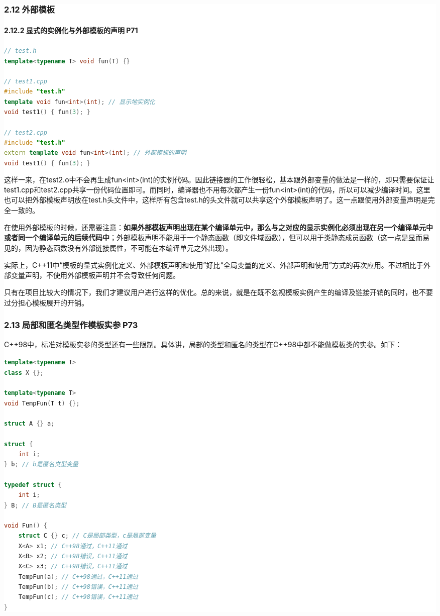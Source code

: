 ### 2.12 外部模板

#### 2.12.2 显式的实例化与外部模板的声明 P71

```c++
// test.h
template<typename T> void fun(T) {}

// test1.cpp
#include "test.h"
template void fun<int>(int); // 显示地实例化
void test1() { fun(3); }

// test2.cpp
#include "test.h"
extern template void fun<int>(int); // 外部模板的声明
void test1() { fun(3); }
```

这样一来，在test2.o中不会再生成fun\<int\>(int)的实例代码。因此链接器的工作很轻松，基本跟外部变量的做法是一样的，即只需要保证让test1.cpp和test2.cpp共享一份代码位置即可。而同时，编译器也不用每次都产生一份fun\<int\>(int)的代码，所以可以减少编译时间。这里也可以把外部模板声明放在test.h头文件中，这样所有包含test.h的头文件就可以共享这个外部模板声明了。这一点跟使用外部变量声明是完全一致的。

在使用外部模板的时候，还需要注意：**如果外部模板声明出现在某个编译单元中，那么与之对应的显示实例化必须出现在另一个编译单元中或者同一个编译单元的后续代码中**；外部模板声明不能用于一个静态函数（即文件域函数），但可以用于类静态成员函数（这一点是显而易见的，因为静态函数没有外部链接属性，不可能在本编译单元之外出现）。

实际上，C++11中“模板的显式实例化定义、外部模板声明和使用”好比“全局变量的定义、外部声明和使用”方式的再次应用。不过相比于外部变量声明，不使用外部模板声明并不会导致任何问题。

只有在项目比较大的情况下，我们才建议用户进行这样的优化。总的来说，就是在既不忽视模板实例产生的编译及链接开销的同时，也不要过分担心模板展开的开销。

### 2.13 局部和匿名类型作模板实参 P73

C++98中，标准对模板实参的类型还有一些限制。具体讲，局部的类型和匿名的类型在C++98中都不能做模板类的实参。如下：

```c++
template<typename T>
class X {};

template<typename T>
void TempFun(T t) {};

struct A {} a;

struct {
    int i;
} b; // b是匿名类型变量

typedef struct {
    int i;
} B; // B是匿名类型

void Fun() {
    struct C {} c; // C是局部类型，c是局部变量
    X<A> x1; // C++98通过，C++11通过
    X<B> x2; // C++98错误，C++11通过
    X<C> x3; // C++98错误，C++11通过
    TempFun(a); // C++98通过，C++11通过
    TempFun(b); // C++98错误，C++11通过
    TempFun(c); // C++98错误，C++11通过
}
```
